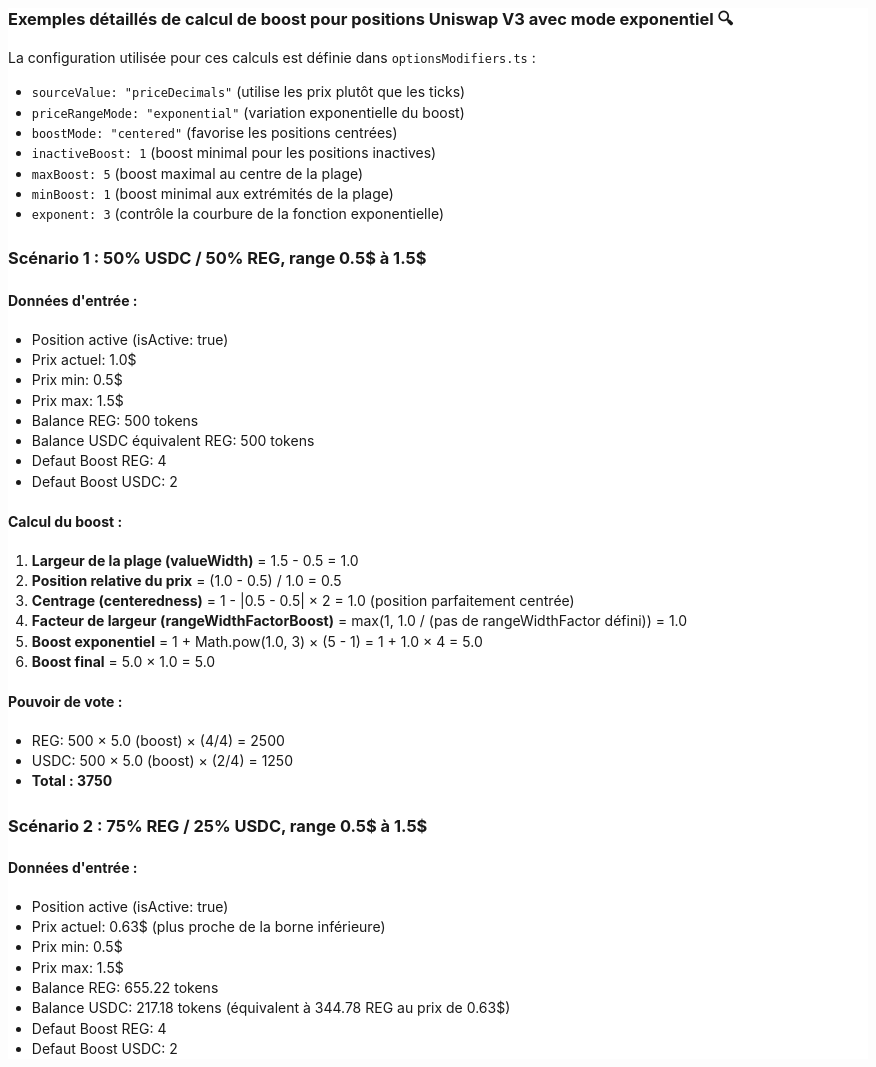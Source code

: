 ### Exemples détaillés de calcul de boost pour positions Uniswap V3 avec mode exponentiel 🔍

La configuration utilisée pour ces calculs est définie dans `optionsModifiers.ts` :

- `sourceValue: "priceDecimals"` (utilise les prix plutôt que les ticks)
- `priceRangeMode: "exponential"` (variation exponentielle du boost)
- `boostMode: "centered"` (favorise les positions centrées)
- `inactiveBoost: 1` (boost minimal pour les positions inactives)
- `maxBoost: 5` (boost maximal au centre de la plage)
- `minBoost: 1` (boost minimal aux extrémités de la plage)
- `exponent: 3` (contrôle la courbure de la fonction exponentielle)

### Scénario 1 : 50% USDC / 50% REG, range 0.5$ à 1.5$

#### Données d'entrée :

- Position active (isActive: true)
- Prix actuel: 1.0$
- Prix min: 0.5$
- Prix max: 1.5$
- Balance REG: 500 tokens
- Balance USDC équivalent REG: 500 tokens
- Defaut Boost REG: 4
- Defaut Boost USDC: 2

#### Calcul du boost :

1. **Largeur de la plage (valueWidth)** = 1.5 - 0.5 = 1.0
2. **Position relative du prix** = (1.0 - 0.5) / 1.0 = 0.5
3. **Centrage (centeredness)** = 1 - |0.5 - 0.5| × 2 = 1.0 (position parfaitement centrée)
4. **Facteur de largeur (rangeWidthFactorBoost)** = max(1, 1.0 / (pas de rangeWidthFactor défini)) = 1.0
5. **Boost exponentiel** = 1 + Math.pow(1.0, 3) × (5 - 1) = 1 + 1.0 × 4 = 5.0
6. **Boost final** = 5.0 × 1.0 = 5.0

#### Pouvoir de vote :

- REG: 500 × 5.0 (boost) × (4/4) = 2500
- USDC: 500 × 5.0 (boost) × (2/4) = 1250
- **Total : 3750**

### Scénario 2 : 75% REG / 25% USDC, range 0.5$ à 1.5$

#### Données d'entrée :

- Position active (isActive: true)
- Prix actuel: 0.63$ (plus proche de la borne inférieure)
- Prix min: 0.5$
- Prix max: 1.5$
- Balance REG: 655.22 tokens
- Balance USDC: 217.18 tokens (équivalent à 344.78 REG au prix de 0.63$)
- Defaut Boost REG: 4
- Defaut Boost USDC: 2
